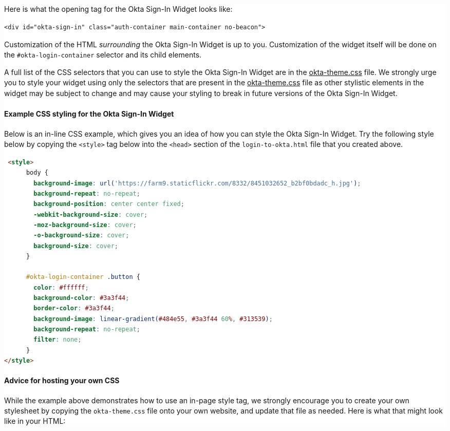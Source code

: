 Here is what the opening tag for the Okta Sign-In Widget looks like:

    <div id="okta-sign-in" class="auth-container main-container no-beacon">

Customization of the HTML *surrounding* the Okta Sign-In Widget
is up to you. Customization of the widget itself will be done on
the `#okta-login-container` selector and its child elements.

A full list of the CSS selectors that you can use to style the
Okta Sign-In Widget are in the [okta-theme.css](https://ok1static.oktacdn.com/assets/js/sdk/okta-signin-widget/1.11.0/css/okta-theme.css) file. We strongly
urge you to style your widget using only the selectors that are
present in the [okta-theme.css](https://ok1static.oktacdn.com/assets/js/sdk/okta-signin-widget/1.11.0/css/okta-theme.css) file as other stylistic elements in the widget may be subject to change and may cause your styling to break in
future versions of the Okta Sign-In Widget.

#### Example CSS styling for the Okta Sign-In Widget

Below is an in-line CSS example, which gives you an idea of how you
can style the Okta Sign-In Widget. Try the following style below
by copying the `<style>` tag below into the `<head>` section of
the `login-to-okta.html` file that you created above.

~~~ html
 <style>
	  body {
	    background-image: url('https://farm9.staticflickr.com/8332/8451032652_b2bf0bdadc_h.jpg');
	    background-repeat: no-repeat;
	    background-position: center center fixed;
	    -webkit-background-size: cover;
	    -moz-background-size: cover;
	    -o-background-size: cover;
	    background-size: cover;
	  }

	  #okta-login-container .button {
	    color: #ffffff;
	    background-color: #3a3f44;
	    border-color: #3a3f44;
	    background-image: linear-gradient(#484e55, #3a3f44 60%, #313539);
	    background-repeat: no-repeat;
	    filter: none;
	  }
</style>
~~~

#### Advice for hosting your own CSS

While the example above demonstrates how to use an in-page style
tag, we strongly encourage you to create your own stylesheet by
copying the `okta-theme.css` file onto your own website, and
update that file as needed. Here is what that might look like in
your HTML:

